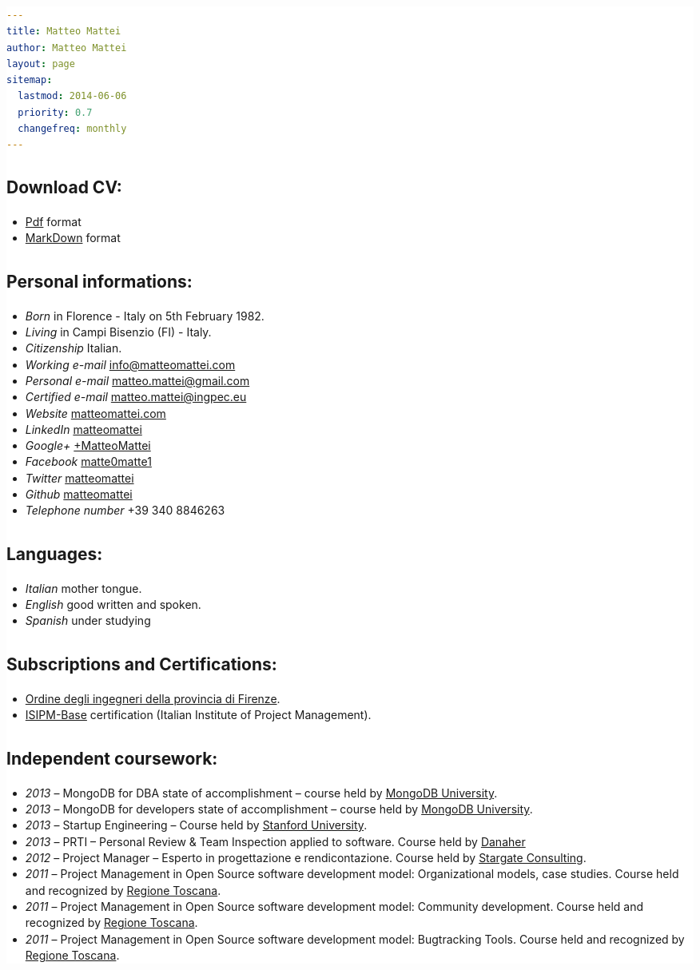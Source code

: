 ```yaml
---
title: Matteo Mattei
author: Matteo Mattei
layout: page
sitemap:
  lastmod: 2014-06-06
  priority: 0.7
  changefreq: monthly
---
```


## Download CV:

- [Pdf](/public/MatteoMattei_CV.pdf) format
- [MarkDown](/public/MatteoMattei_CV.md) format

## Personal informations:

- _Born_ in Florence - Italy on 5th February 1982.
- _Living_ in Campi Bisenzio (FI) - Italy.
- _Citizenship_ Italian.
- _Working e-mail_ <info@matteomattei.com>
- _Personal e-mail_ <matteo.mattei@gmail.com>
- _Certified e-mail_ <matteo.mattei@ingpec.eu>
- _Website_ [matteomattei.com](https://www.matteomattei.com)
- _LinkedIn_ [matteomattei](https://it.linkedin.com/in/matteomattei)
- _Google+_ [+MatteoMattei](https://plus.google.com/+MatteoMattei)
- _Facebook_ [matte0matte1](https://www.facebook.com/matte0matte1)
- _Twitter_ [matteomattei](https://github.com/matteomattei)
- _Github_ [matteomattei](https://github.com/matteomattei)
- _Telephone number_ +39 340 8846263

## Languages:

- _Italian_ mother tongue.
- _English_ good written and spoken.
- _Spanish_ under studying

## Subscriptions and Certifications:

- [Ordine degli ingegneri della provincia di Firenze](https://www.ordineingegneri.fi.it/).
- [ISIPM-Base](http://www.isipm.org/certificazione-isipm/lista-certificati/article/4110-mattei) certification (Italian Institute of Project Management).

## Independent coursework:

- _2013_ – MongoDB for DBA state of accomplishment – course held by [MongoDB University](https://university.mongodb.com/).
- _2013_ – MongoDB for developers state of accomplishment – course held by [MongoDB University](https://university.mongodb.com/).
- _2013_ – Startup Engineering – Course held by [Stanford University](http://www.stanford.edu/).
- _2013_ – PRTI – Personal Review & Team Inspection applied to software. Course held by [Danaher](http://www.danaher.com/)
- _2012_ – Project Manager – Esperto in progettazione e rendicontazione. Course held by [Stargate Consulting](http://www.stargateconsulting.it/).
- _2011_ – Project Management in Open Source software development model: Organizational models, case studies. Course held and recognized by [Regione Toscana](http://www.regione.toscana.it/).
- _2011_ – Project Management in Open Source software development model: Community development. Course held and recognized by [Regione Toscana](http://www.regione.toscana.it/).
- _2011_ – Project Management in Open Source software development model: Bugtracking Tools. Course held and recognized by [Regione Toscana](http://www.regione.toscana.it/).